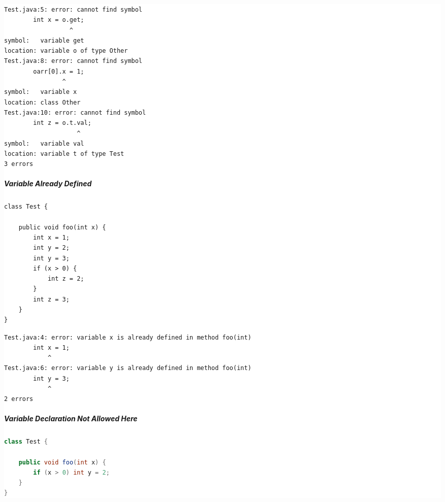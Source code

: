 ```
Test.java:5: error: cannot find symbol
        int x = o.get;
                  ^
symbol:   variable get
location: variable o of type Other
Test.java:8: error: cannot find symbol
        oarr[0].x = 1;
                ^
symbol:   variable x
location: class Other
Test.java:10: error: cannot find symbol
        int z = o.t.val;
                    ^
symbol:   variable val
location: variable t of type Test
3 errors
```

##### Variable Already Defined

```
class Test {

    public void foo(int x) {
        int x = 1;
        int y = 2;
        int y = 3;
        if (x > 0) {
            int z = 2;
        }
        int z = 3;
    }
}
```

```
Test.java:4: error: variable x is already defined in method foo(int)
        int x = 1;
            ^
Test.java:6: error: variable y is already defined in method foo(int)
        int y = 3;
            ^
2 errors
```

##### Variable Declaration Not Allowed Here

```java
class Test {

    public void foo(int x) {
        if (x > 0) int y = 2;
    }
}
```


[^1]: Save `jackson-dataformat-yaml` for YAML processing, `picocli` for CLI functionality, and UNC's COMP 520 for the initial version of the `ast` package.
[^2]: Caret placement, in particular, is prone to divergence.
[^3]: The choice of JVM spec was largely arbitrary, as no Java 8+ features are supported yet.
[^4]: Technically, references to the String type are allowed, to enable the main method - but that's it.
[^5]: Note that a `.java` source file can contain multiple classes - in that case, multiple ASTs will be constructed from the file. Once that occurs, there is no logically coupling between those classes, they are then processed independently.
[^6]: The only error scenario considered immediately unrecoverable by the Parser is encountering an unexpected end-of-file (EOF) token before the 
[^7]: This delayed insertion is critical because the AST traversal does not always produce instructions in the exact order
[^8]: Thereby requiring each supported OpCode to be mapped to a corresponding StackTransformation - for each instruction, the
[^9]: Probably not completely correctly, especially when dealing with uninitialized variables.